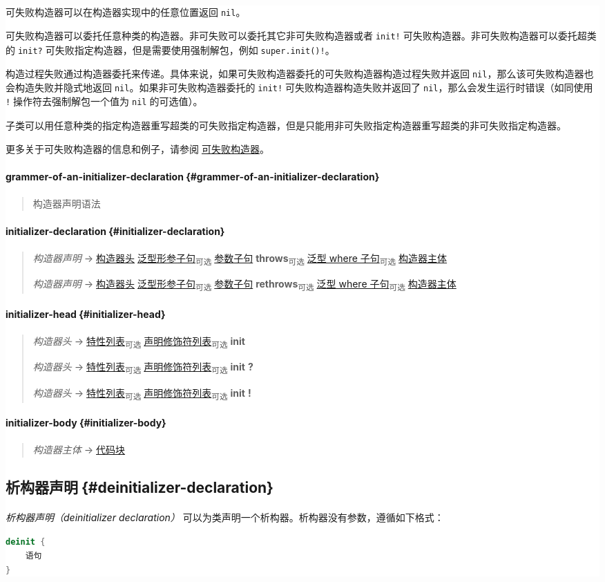 可失败构造器可以在构造器实现中的任意位置返回 `nil`。

可失败构造器可以委托任意种类的构造器。非可失败可以委托其它非可失败构造器或者 `init!` 可失败构造器。非可失败构造器可以委托超类的 `init?` 可失败指定构造器，但是需要使用强制解包，例如 `super.init()!`。

构造过程失败通过构造器委托来传递。具体来说，如果可失败构造器委托的可失败构造器构造过程失败并返回 `nil`，那么该可失败构造器也会构造失败并隐式地返回 `nil`。如果非可失败构造器委托的 `init!` 可失败构造器构造失败并返回了 `nil`，那么会发生运行时错误（如同使用 `!` 操作符去强制解包一个值为 `nil` 的可选值）。

子类可以用任意种类的指定构造器重写超类的可失败指定构造器，但是只能用非可失败指定构造器重写超类的非可失败指定构造器。

更多关于可失败构造器的信息和例子，请参阅 [可失败构造器](../02_language_guide/14_Initialization.md#failable-initializers)。


#### grammer-of-an-initializer-declaration {#grammer-of-an-initializer-declaration}
> 构造器声明语法
> 
> 
####  initializer-declaration {#initializer-declaration}
> 
> *构造器声明* → [构造器头](#initializer-head) [泛型形参子句](./09_Generic_Parameters_and_Arguments.md#generic-parameter-clause)<sub>可选</sub> [参数子句](#parameter-clause) **throws**<sub>可选</sub> [泛型 where 子句](./09_Generic_Parameters_and_Arguments.md#generic-where-clause)<sub>可选</sub> [构造器主体](#initializer-body)
> 
> *构造器声明* → [构造器头](#initializer-head) [泛型形参子句](./09_Generic_Parameters_and_Arguments.md#generic-parameter-clause)<sub>可选</sub> [参数子句](#parameter-clause) **rethrows**<sub>可选</sub> [泛型 where 子句](./09_Generic_Parameters_and_Arguments.md#generic-where-clause)<sub>可选</sub> [构造器主体](#initializer-body)
> 
> 
####  initializer-head {#initializer-head}
> 
> *构造器头* → [特性列表](./07_Attributes.md#attributes)<sub>可选</sub> [声明修饰符列表](#declaration-modifiers)<sub>可选</sub> **init**
> 
> *构造器头* → [特性列表](./07_Attributes.md#attributes)<sub>可选</sub> [声明修饰符列表](#declaration-modifiers)<sub>可选</sub> **init** **?**
> 
> *构造器头* → [特性列表](./07_Attributes.md#attributes)<sub>可选</sub> [声明修饰符列表](#declaration-modifiers)<sub>可选</sub> **init** **!**
> 
> 
####  initializer-body {#initializer-body}
> 
> *构造器主体* → [代码块](#code-block)
> 

## 析构器声明 {#deinitializer-declaration}
*析构器声明（deinitializer declaration）* 可以为类声明一个析构器。析构器没有参数，遵循如下格式：

```swift
deinit {
	语句
}
```
